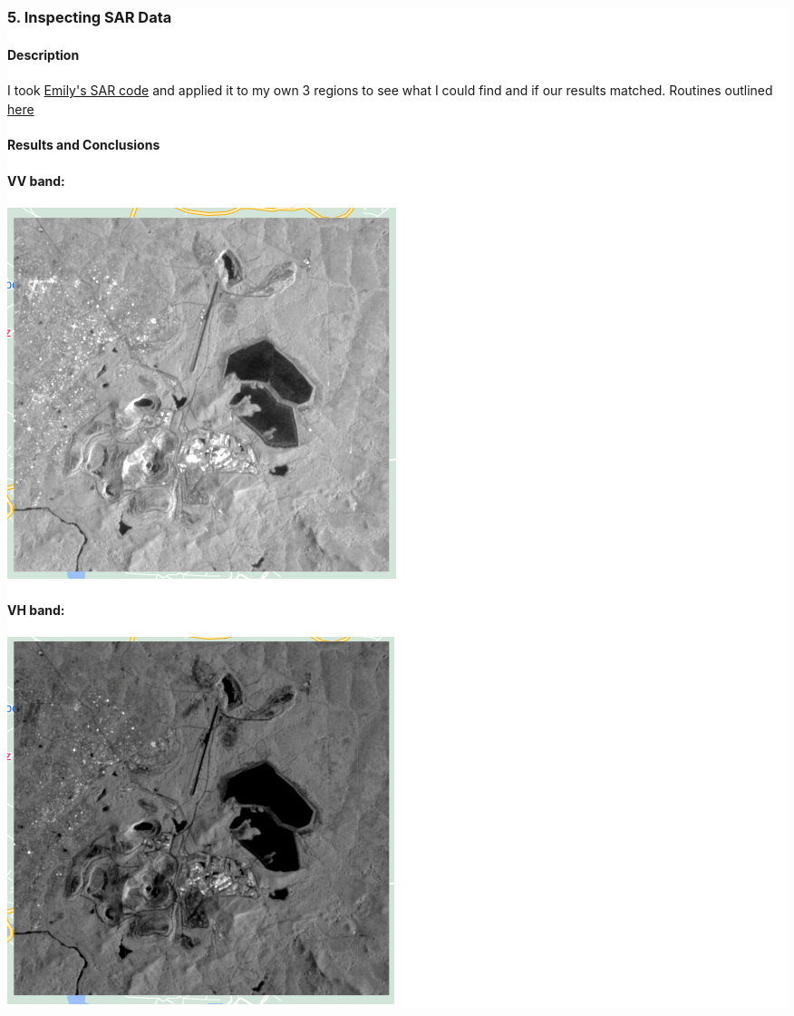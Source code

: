 ### 5. Inspecting SAR Data

#### Description

I took [Emily's SAR code](https://github.com/CordulaRobinson/GEE/blob/main/emilynason/DRC/CongoMinesSARv2.ipynb) and applied it to my own 3 regions to see what I could find and if our results matched. Routines outlined [here](https://github.com/CordulaRobinson/GEE/blob/main/emilynason/DRC/CongoMinesSAR_README.md)

#### Results and Conclusions

#### VV band:

![](https://github.com/CordulaRobinson/GEE/blob/raymondeah/drc/band_analysis/images/vv.PNG)

#### VH band:

![](https://github.com/CordulaRobinson/GEE/blob/raymondeah/drc/band_analysis/images/vh.PNG)
